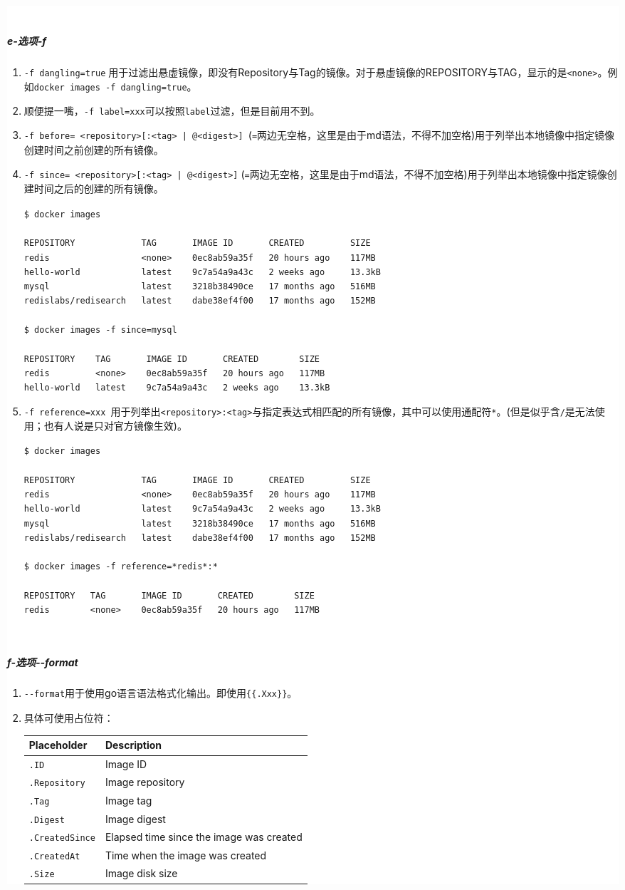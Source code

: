 <br>

##### e-选项-f

1.   `-f dangling=true` 用于过滤出悬虚镜像，即没有Repository与Tag的镜像。对于悬虚镜像的REPOSITORY与TAG，显示的是`<none>`。例如`docker images -f dangling=true`。

2.   顺便提一嘴，`-f label=xxx`可以按照`label`过滤，但是目前用不到。

3.   `-f before= <repository>[:<tag> | @<digest>] `(`=`两边无空格，这里是由于md语法，不得不加空格)用于列举出本地镜像中指定镜像创建时间之前创建的所有镜像。

4.   `-f since= <repository>[:<tag> | @<digest>]` (`=`两边无空格，这里是由于md语法，不得不加空格)用于列举出本地镜像中指定镜像创建时间之后的创建的所有镜像。

     ```shell
     $ docker images
     
     REPOSITORY             TAG       IMAGE ID       CREATED         SIZE
     redis                  <none>    0ec8ab59a35f   20 hours ago    117MB
     hello-world            latest    9c7a54a9a43c   2 weeks ago     13.3kB
     mysql                  latest    3218b38490ce   17 months ago   516MB
     redislabs/redisearch   latest    dabe38ef4f00   17 months ago   152MB
     
     $ docker images -f since=mysql
     
     REPOSITORY    TAG       IMAGE ID       CREATED        SIZE
     redis         <none>    0ec8ab59a35f   20 hours ago   117MB
     hello-world   latest    9c7a54a9a43c   2 weeks ago    13.3kB
     ```

5.   `-f reference=xxx `用于列举出`<repository>:<tag>`与指定表达式相匹配的所有镜像，其中可以使用通配符`*`。(但是似乎含`/`是无法使用；也有人说是只对官方镜像生效)。

     ```shell
     $ docker images
     
     REPOSITORY             TAG       IMAGE ID       CREATED         SIZE
     redis                  <none>    0ec8ab59a35f   20 hours ago    117MB
     hello-world            latest    9c7a54a9a43c   2 weeks ago     13.3kB
     mysql                  latest    3218b38490ce   17 months ago   516MB
     redislabs/redisearch   latest    dabe38ef4f00   17 months ago   152MB
     
     $ docker images -f reference=*redis*:*
     
     REPOSITORY   TAG       IMAGE ID       CREATED        SIZE
     redis        <none>    0ec8ab59a35f   20 hours ago   117MB
     ```

     

<br>

##### f-选项--format

1.   `--format`用于使用go语言语法格式化输出。即使用`{{.Xxx}}`。

2.   具体可使用占位符：

     | Placeholder     | Description                              |
     | :-------------- | :--------------------------------------- |
     | `.ID`           | Image ID                                 |
     | `.Repository`   | Image repository                         |
     | `.Tag`          | Image tag                                |
     | `.Digest`       | Image digest                             |
     | `.CreatedSince` | Elapsed time since the image was created |
     | `.CreatedAt`    | Time when the image was created          |
     | `.Size`         | Image disk size                          |